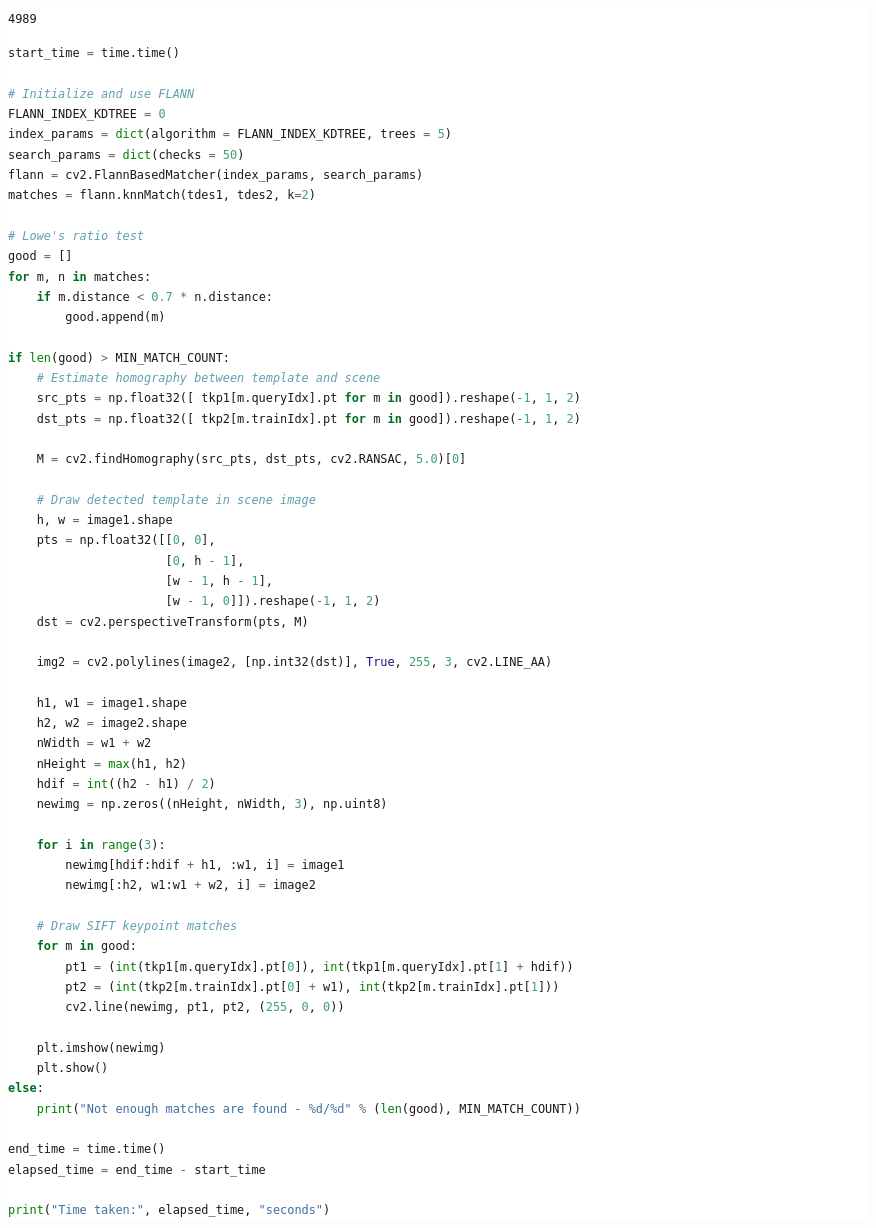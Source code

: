 


    4989




```python
start_time = time.time()

# Initialize and use FLANN
FLANN_INDEX_KDTREE = 0
index_params = dict(algorithm = FLANN_INDEX_KDTREE, trees = 5)
search_params = dict(checks = 50)
flann = cv2.FlannBasedMatcher(index_params, search_params)
matches = flann.knnMatch(tdes1, tdes2, k=2)

# Lowe's ratio test
good = []
for m, n in matches:
    if m.distance < 0.7 * n.distance:
        good.append(m)

if len(good) > MIN_MATCH_COUNT:
    # Estimate homography between template and scene
    src_pts = np.float32([ tkp1[m.queryIdx].pt for m in good]).reshape(-1, 1, 2)
    dst_pts = np.float32([ tkp2[m.trainIdx].pt for m in good]).reshape(-1, 1, 2)

    M = cv2.findHomography(src_pts, dst_pts, cv2.RANSAC, 5.0)[0]

    # Draw detected template in scene image
    h, w = image1.shape
    pts = np.float32([[0, 0],
                      [0, h - 1],
                      [w - 1, h - 1],
                      [w - 1, 0]]).reshape(-1, 1, 2)
    dst = cv2.perspectiveTransform(pts, M)

    img2 = cv2.polylines(image2, [np.int32(dst)], True, 255, 3, cv2.LINE_AA)

    h1, w1 = image1.shape
    h2, w2 = image2.shape
    nWidth = w1 + w2
    nHeight = max(h1, h2)
    hdif = int((h2 - h1) / 2)
    newimg = np.zeros((nHeight, nWidth, 3), np.uint8)

    for i in range(3):
        newimg[hdif:hdif + h1, :w1, i] = image1
        newimg[:h2, w1:w1 + w2, i] = image2

    # Draw SIFT keypoint matches
    for m in good:
        pt1 = (int(tkp1[m.queryIdx].pt[0]), int(tkp1[m.queryIdx].pt[1] + hdif))
        pt2 = (int(tkp2[m.trainIdx].pt[0] + w1), int(tkp2[m.trainIdx].pt[1]))
        cv2.line(newimg, pt1, pt2, (255, 0, 0))

    plt.imshow(newimg)
    plt.show()
else:
    print("Not enough matches are found - %d/%d" % (len(good), MIN_MATCH_COUNT))

end_time = time.time()
elapsed_time = end_time - start_time

print("Time taken:", elapsed_time, "seconds")
```